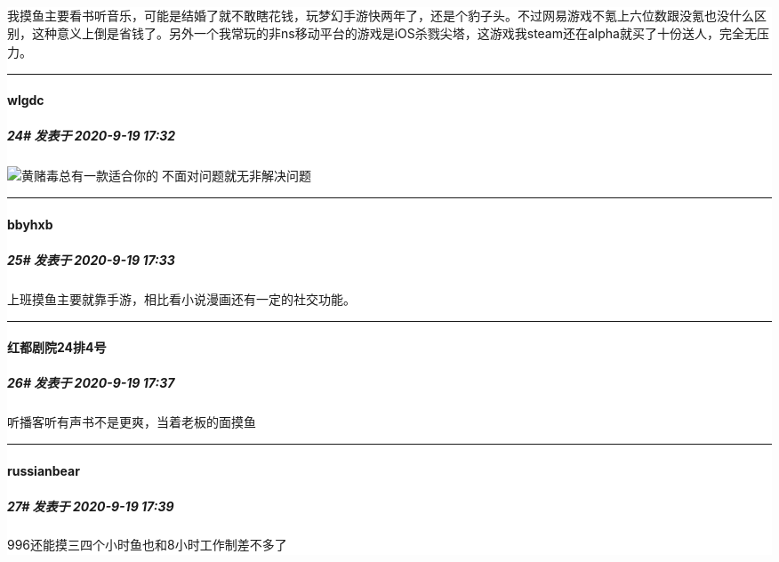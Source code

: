 
我摸鱼主要看书听音乐，可能是结婚了就不敢瞎花钱，玩梦幻手游快两年了，还是个豹子头。不过网易游戏不氪上六位数跟没氪也没什么区别，这种意义上倒是省钱了。另外一个我常玩的非ns移动平台的游戏是iOS杀戮尖塔，这游戏我steam还在alpha就买了十份送人，完全无压力。







*****

####  wlgdc  
##### 24#       发表于 2020-9-19 17:32



<img src="https://static.saraba1st.com/image/smiley/face2017/067.png" referrerpolicy="no-referrer">黄赌毒总有一款适合你的 不面对问题就无非解决问题







*****

####  bbyhxb  
##### 25#       发表于 2020-9-19 17:33




上班摸鱼主要就靠手游，相比看小说漫画还有一定的社交功能。







*****

####  红都剧院24排4号  
##### 26#       发表于 2020-9-19 17:37




听播客听有声书不是更爽，当着老板的面摸鱼







*****

####  russianbear  
##### 27#       发表于 2020-9-19 17:39




996还能摸三四个小时鱼也和8小时工作制差不多了



